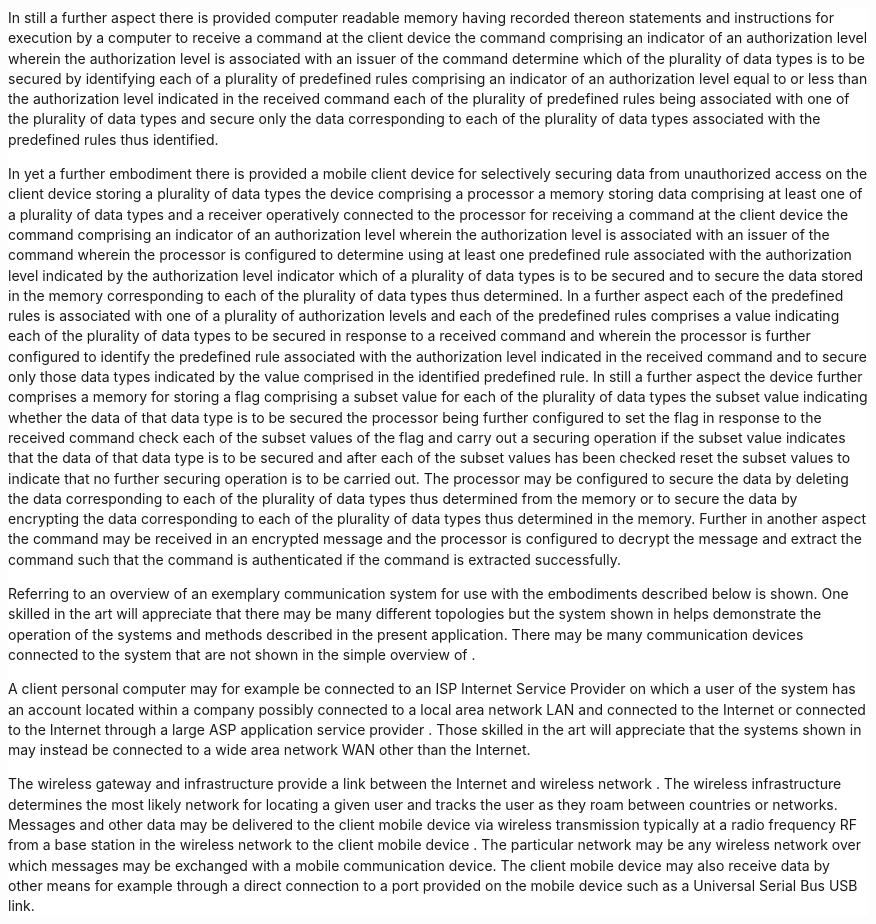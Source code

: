 In still a further aspect there is provided computer readable memory having recorded thereon statements and instructions for execution by a computer to receive a command at the client device the command comprising an indicator of an authorization level wherein the authorization level is associated with an issuer of the command determine which of the plurality of data types is to be secured by identifying each of a plurality of predefined rules comprising an indicator of an authorization level equal to or less than the authorization level indicated in the received command each of the plurality of predefined rules being associated with one of the plurality of data types and secure only the data corresponding to each of the plurality of data types associated with the predefined rules thus identified.

In yet a further embodiment there is provided a mobile client device for selectively securing data from unauthorized access on the client device storing a plurality of data types the device comprising a processor a memory storing data comprising at least one of a plurality of data types and a receiver operatively connected to the processor for receiving a command at the client device the command comprising an indicator of an authorization level wherein the authorization level is associated with an issuer of the command wherein the processor is configured to determine using at least one predefined rule associated with the authorization level indicated by the authorization level indicator which of a plurality of data types is to be secured and to secure the data stored in the memory corresponding to each of the plurality of data types thus determined. In a further aspect each of the predefined rules is associated with one of a plurality of authorization levels and each of the predefined rules comprises a value indicating each of the plurality of data types to be secured in response to a received command and wherein the processor is further configured to identify the predefined rule associated with the authorization level indicated in the received command and to secure only those data types indicated by the value comprised in the identified predefined rule. In still a further aspect the device further comprises a memory for storing a flag comprising a subset value for each of the plurality of data types the subset value indicating whether the data of that data type is to be secured the processor being further configured to set the flag in response to the received command check each of the subset values of the flag and carry out a securing operation if the subset value indicates that the data of that data type is to be secured and after each of the subset values has been checked reset the subset values to indicate that no further securing operation is to be carried out. The processor may be configured to secure the data by deleting the data corresponding to each of the plurality of data types thus determined from the memory or to secure the data by encrypting the data corresponding to each of the plurality of data types thus determined in the memory. Further in another aspect the command may be received in an encrypted message and the processor is configured to decrypt the message and extract the command such that the command is authenticated if the command is extracted successfully.

Referring to an overview of an exemplary communication system for use with the embodiments described below is shown. One skilled in the art will appreciate that there may be many different topologies but the system shown in helps demonstrate the operation of the systems and methods described in the present application. There may be many communication devices connected to the system that are not shown in the simple overview of .

A client personal computer may for example be connected to an ISP Internet Service Provider on which a user of the system has an account located within a company possibly connected to a local area network LAN and connected to the Internet or connected to the Internet through a large ASP application service provider . Those skilled in the art will appreciate that the systems shown in may instead be connected to a wide area network WAN other than the Internet.

The wireless gateway and infrastructure provide a link between the Internet and wireless network . The wireless infrastructure determines the most likely network for locating a given user and tracks the user as they roam between countries or networks. Messages and other data may be delivered to the client mobile device via wireless transmission typically at a radio frequency RF from a base station in the wireless network to the client mobile device . The particular network may be any wireless network over which messages may be exchanged with a mobile communication device. The client mobile device may also receive data by other means for example through a direct connection to a port provided on the mobile device such as a Universal Serial Bus USB link.
